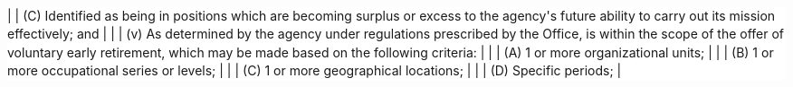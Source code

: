 |               |               (C) Identified as being in positions which are becoming surplus or excess to the agency's future ability to carry out its mission effectively; and                                                                                                                                                                                                                                                                                                                                                                                                                                                                                                                                                                                                                                                                                                                                           |
|               |               (v) As determined by the agency under regulations prescribed by the Office, is within the scope of the offer of voluntary early retirement, which may be made based on the following criteria:                                                                                                                                                                                                                                                                                                                                                                                                                                                                                                                                                                                                                                                                                               |
|               |               (A) 1 or more organizational units;                                                                                                                                                                                                                                                                                                                                                                                                                                                                                                                                                                                                                                                                                                                                                                                                                                                          |
|               |               (B) 1 or more occupational series or levels;                                                                                                                                                                                                                                                                                                                                                                                                                                                                                                                                                                                                                                                                                                                                                                                                                                                 |
|               |               (C) 1 or more geographical locations;                                                                                                                                                                                                                                                                                                                                                                                                                                                                                                                                                                                                                                                                                                                                                                                                                                                        |
|               |               (D) Specific periods;                                                                                                                                                                                                                                                                                                                                                                                                                                                                                                                                                                                                                                                                                                                                                                                                                                                                        |
